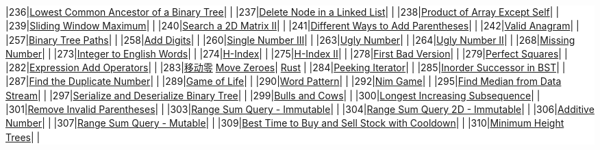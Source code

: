 |236|[Lowest Common Ancestor of a Binary Tree]| |
|237|[Delete Node in a Linked List]| |
|238|[Product of Array Except Self]| |
|239|[Sliding Window Maximum]| |
|240|[Search a 2D Matrix II]| |
|241|[Different Ways to Add Parentheses]| |
|242|[Valid Anagram]| |
|257|[Binary Tree Paths]| |
|258|[Add Digits]| |
|260|[Single Number III]| |
|263|[Ugly Number]| |
|264|[Ugly Number II]| |
|268|[Missing Number]| |
|273|[Integer to English Words]| |
|274|[H-Index]| |
|275|[H-Index II]| |
|278|[First Bad Version]| |
|279|[Perfect Squares]| |
|282|[Expression Add Operators]| |
|283|[移动零] [Move Zeroes]| [Rust](./rust-leetcode/leetcode_283/src/main.rs) |
|284|[Peeking Iterator]| |
|285|[Inorder Successor in BST]| |
|287|[Find the Duplicate Number]| |
|289|[Game of Life]| |
|290|[Word Pattern]| |
|292|[Nim Game]| |
|295|[Find Median from Data Stream]| |
|297|[Serialize and Deserialize Binary Tree]| |
|299|[Bulls and Cows]| |
|300|[Longest Increasing Subsequence]| |
|301|[Remove Invalid Parentheses]| |
|303|[Range Sum Query - Immutable]| |
|304|[Range Sum Query 2D - Immutable]| |
|306|[Additive Number]| |
|307|[Range Sum Query - Mutable]| |
|309|[Best Time to Buy and Sell Stock with Cooldown]| |
|310|[Minimum Height Trees]| |

[两数之和]: https://leetcode-cn.com/problems/two-sum/
[Two Sum]: https://leetcode.com/problems/two-sum/
[Add Two Numbers]: https://leetcode.com/problems/add-two-numbers/
[Longest Substring Without Repeating Characters]: https://leetcode.com/problems/longest-substring-without-repeating-characters/
[Median of Two Sorted Arrays]: https://leetcode.com/problems/median-of-two-sorted-arrays/
[Longest Palindromic Substring]: https://leetcode.com/problems/longest-palindromic-substring/
[ZigZag Conversion]: https://leetcode.com/problems/zigzag-conversion/
[Reverse Integer]: https://leetcode.com/problems/reverse-integer/
[String to Integer (atoi)]: https://leetcode.com/problems/string-to-integer-atoi/
[Palindrome Number]: https://leetcode.com/problems/palindrome-number/
[Regular Expression Matching]: https://leetcode.com/problems/regular-expression-matching/
[盛最多水的容器]: https://leetcode-cn.com/problems/container-with-most-water/
[Container With Most Water]: https://leetcode.com/problems/container-with-most-water/
[Integer to Roman]: https://leetcode.com/problems/integer-to-roman/
[Roman to Integer]: https://leetcode.com/problems/roman-to-integer/
[Longest Common Prefix]: https://leetcode.com/problems/longest-common-prefix/
[三数之和]: https://leetcode-cn.com/problems/3sum/
[3Sum]: https://leetcode.com/problems/3sum/
[3Sum Closest]: https://leetcode.com/problems/3sum-closest/
[Letter Combinations of a Phone Number]: https://leetcode.com/problems/letter-combinations-of-a-phone-number/
[4Sum]: https://leetcode.com/problems/4sum/
[Remove Nth Node From End of List]: https://leetcode.com/problems/remove-nth-node-from-end-of-list/
[Valid Parentheses]: https://leetcode.com/problems/valid-parentheses/
[Merge Two Sorted Lists]: https://leetcode.com/problems/merge-two-sorted-lists/
[Generate Parentheses]: https://leetcode.com/problems/generate-parentheses/
[Merge k Sorted Lists]: https://leetcode.com/problems/merge-k-sorted-lists/
[两两交换链表中的节点]: https://leetcode-cn.com/problems/swap-nodes-in-pairs/
[Swap Nodes in Pairs]: https://leetcode.com/problems/swap-nodes-in-pairs/
[K 个一组翻转链表]: https://leetcode-cn.com/problems/reverse-nodes-in-k-group/
[Reverse Nodes in k-Group]: https://leetcode.com/problems/reverse-nodes-in-k-group/
[Remove Duplicates from Sorted Array]: https://leetcode.com/problems/remove-duplicates-from-sorted-array/
[Remove Element]: https://leetcode.com/problems/remove-element/
[Implement strStr()]: https://leetcode.com/problems/implement-strstr/
[Divide Two Integers]: https://leetcode.com/problems/divide-two-integers/
[Substring with Concatenation of All Words]: https://leetcode.com/problems/substring-with-concatenation-of-all-words/
[Next Permutation]: https://leetcode.com/problems/next-permutation/
[Longest Valid Parentheses]: https://leetcode.com/problems/longest-valid-parentheses/
[Search in Rotated Sorted Array]: https://leetcode.com/problems/search-in-rotated-sorted-array/
[Search for a Range]: https://leetcode.com/problems/search-for-a-range/
[Search Insert Position]: https://leetcode.com/problems/search-insert-position/
[Valid Sudoku]: https://leetcode.com/problems/valid-sudoku/
[Sudoku Solver]: https://leetcode.com/problems/sudoku-solver/
[Count and Say]: https://leetcode.com/problems/count-and-say/
[Combination Sum]: https://leetcode.com/problems/combination-sum/
[Combination Sum II]: https://leetcode.com/problems/combination-sum-ii/
[First Missing Positive]: https://leetcode.com/problems/first-missing-positive/
[Trapping Rain Water]: https://leetcode.com/problems/trapping-rain-water/
[Multiply Strings]: https://leetcode.com/problems/multiply-strings/
[Wildcard Matching]: https://leetcode.com/problems/wildcard-matching/
[Jump Game II]: https://leetcode.com/problems/jump-game-ii/
[Permutations]: https://leetcode.com/problems/permutations/
[Permutations II]: https://leetcode.com/problems/permutations-ii/
[Rotate Image]: https://leetcode.com/problems/rotate-image/
[Group Anagrams]: https://leetcode.com/problems/anagrams/
["Pow(x, n)"]: https://leetcode.com/problems/powx-n/
[N-Queens]: https://leetcode.com/problems/n-queens/
[N-Queens II]: https://leetcode.com/problems/n-queens-ii/
[Maximum Subarray]: https://leetcode.com/problems/maximum-subarray/
[Spiral Matrix]: https://leetcode.com/problems/spiral-matrix/
[Jump Game]: https://leetcode.com/problems/jump-game/
[Merge Intervals]: https://leetcode.com/problems/merge-intervals/
[Insert Interval]: https://leetcode.com/problems/insert-interval/
[Length of Last Word]: https://leetcode.com/problems/length-of-last-word/
[Spiral Matrix II]: https://leetcode.com/problems/spiral-matrix-ii/
[Permutation Sequence]: https://leetcode.com/problems/permutation-sequence/
[Rotate List]: https://leetcode.com/problems/rotate-list/
[Unique Paths]: https://leetcode.com/problems/unique-paths/
[Unique Paths II]: https://leetcode.com/problems/unique-paths-ii/
[Minimum Path Sum]: https://leetcode.com/problems/minimum-path-sum/
[Valid Number]: https://leetcode.com/problems/valid-number/
[Plus One]: https://leetcode.com/problems/plus-one/
[Add Binary]: https://leetcode.com/problems/add-binary/
[Text Justification]: https://leetcode.com/problems/text-justification/
[Sqrt(x)]: https://leetcode.com/problems/sqrtx/
[爬楼梯]: https://leetcode-cn.com/problems/climbing-stairs/
[Climbing Stairs]: https://leetcode.com/problems/climbing-stairs/
[Simplify Path]: https://leetcode.com/problems/simplify-path/
[Edit Distance]: https://leetcode.com/problems/edit-distance/
[Set Matrix Zeroes]: https://leetcode.com/problems/set-matrix-zeroes/
[Search a 2D Matrix]: https://leetcode.com/problems/search-a-2d-matrix/
[Sort Colors]: https://leetcode.com/problems/sort-colors/
[Minimum Window Substring]: https://leetcode.com/problems/minimum-window-substring/
[Combinations]: https://leetcode.com/problems/combinations/
[Subsets]: https://leetcode.com/problems/subsets/
[Word Search]: https://leetcode.com/problems/word-search/
[Remove Duplicates from Sorted Array II]: https://leetcode.com/problems/remove-duplicates-from-sorted-array-ii/
[Search in Rotated Sorted Array II]: https://leetcode.com/problems/search-in-rotated-sorted-array-ii/
[Remove Duplicates from Sorted List II]: https://leetcode.com/problems/remove-duplicates-from-sorted-list-ii/
[Remove Duplicates from Sorted List]: https://leetcode.com/problems/remove-duplicates-from-sorted-list/
[Largest Rectangle in Histogram]: https://leetcode.com/problems/largest-rectangle-in-histogram/
[Maximal Rectangle]: https://leetcode.com/problems/maximal-rectangle/
[Partition List]: https://leetcode.com/problems/partition-list/
[Scramble String]: https://leetcode.com/problems/scramble-string/
[Merge Sorted Array]: https://leetcode.com/problems/merge-sorted-array/
[Gray Code]: https://leetcode.com/problems/gray-code/
[Subsets II]: https://leetcode.com/problems/subsets-ii/
[Decode Ways]: https://leetcode.com/problems/decode-ways/
[Reverse Linked List II]: https://leetcode.com/problems/reverse-linked-list-ii/
[Restore IP Addresses]: https://leetcode.com/problems/restore-ip-addresses/
[Binary Tree Inorder Traversal]: https://leetcode.com/problems/binary-tree-inorder-traversal/
[Unique Binary Search Trees II]: https://leetcode.com/problems/unique-binary-search-trees-ii/
[Unique Binary Search Trees]: https://leetcode.com/problems/unique-binary-search-trees/
[交错字符串]: https://leetcode-cn.com/problems/interleaving-string/
[Interleaving String]: https://leetcode.com/problems/interleaving-string/
[Validate Binary Search Tree]: https://leetcode.com/problems/validate-binary-search-tree/
[Recover Binary Search Tree]: https://leetcode.com/problems/recover-binary-search-tree/
[Same Tree]: https://leetcode.com/problems/same-tree/
[Symmetric Tree]: https://leetcode.com/problems/symmetric-tree/
[Binary Tree Level Order Traversal]: https://leetcode.com/problems/binary-tree-level-order-traversal/
[Binary Tree Zigzag Level Order Traversal]: https://leetcode.com/problems/binary-tree-zigzag-level-order-traversal/
[Maximum Depth of Binary Tree]: https://leetcode.com/problems/maximum-depth-of-binary-tree/
[Construct Binary Tree from Preorder and Inorder Traversal]: https://leetcode.com/problems/construct-binary-tree-from-preorder-and-inorder-traversal/
[Construct Binary Tree from Inorder and Postorder Traversal]: https://leetcode.com/problems/construct-binary-tree-from-inorder-and-postorder-traversal/
[Binary Tree Level Order Traversal II]: https://leetcode.com/problems/binary-tree-level-order-traversal-ii/
[Convert Sorted Array to Binary Search Tree]: https://leetcode.com/problems/convert-sorted-array-to-binary-search-tree/
[Convert Sorted List to Binary Search Tree]: https://leetcode.com/problems/convert-sorted-list-to-binary-search-tree/
[Balanced Binary Tree]: https://leetcode.com/problems/balanced-binary-tree/
[Minimum Depth of Binary Tree]: https://leetcode.com/problems/minimum-depth-of-binary-tree/
[Path Sum]: https://leetcode.com/problems/path-sum/
[Path Sum II]: https://leetcode.com/problems/path-sum-ii/
[Flatten Binary Tree to Linked List]: https://leetcode.com/problems/flatten-binary-tree-to-linked-list/
[Distinct Subsequences]: https://leetcode.com/problems/distinct-subsequences/
[Populating Next Right Pointers in Each Node]: https://leetcode.com/problems/populating-next-right-pointers-in-each-node/
[Populating Next Right Pointers in Each Node II]: https://leetcode.com/problems/populating-next-right-pointers-in-each-node-ii/
[Pascal's Triangle]: https://leetcode.com/problems/pascals-triangle/
[Pascal's Triangle II]: https://leetcode.com/problems/pascals-triangle-ii/
[Triangle]: https://leetcode.com/problems/triangle/
[Best Time to Buy and Sell Stock]: https://leetcode.com/problems/best-time-to-buy-and-sell-stock/
[Best Time to Buy and Sell Stock II]: https://leetcode.com/problems/best-time-to-buy-and-sell-stock-ii/
[Best Time to Buy and Sell Stock III]: https://leetcode.com/problems/best-time-to-buy-and-sell-stock-iii/
[Binary Tree Maximum Path Sum]: https://leetcode.com/problems/binary-tree-maximum-path-sum/
[Valid Palindrome]: https://leetcode.com/problems/valid-palindrome/
[Word Ladder II]: https://leetcode.com/problems/word-ladder-ii/
[Word Ladder]: https://leetcode.com/problems/word-ladder/
[Longest Consecutive Sequence]: https://leetcode.com/problems/longest-consecutive-sequence/
[Sum Root to Leaf Numbers]: https://leetcode.com/problems/sum-root-to-leaf-numbers/
[Surrounded Regions]: https://leetcode.com/problems/surrounded-regions/
[Palindrome Partitioning]: https://leetcode.com/problems/palindrome-partitioning/
[Palindrome Partitioning II]: https://leetcode.com/problems/palindrome-partitioning-ii/
[Clone Graph]: https://leetcode.com/problems/clone-graph/
[Gas Station]: https://leetcode.com/problems/gas-station/
[Candy]: https://leetcode.com/problems/candy/
[Single Number]: https://leetcode.com/problems/single-number/
[Single Number II]: https://leetcode.com/problems/single-number-ii/
[Copy List with Random Pointer]: https://leetcode.com/problems/copy-list-with-random-pointer/
[Word Break]: https://leetcode.com/problems/word-break/
[Word Break II]: https://leetcode.com/problems/word-break-ii/
[环形链表]: https://leetcode-cn.com/problems/linked-list-cycle/
[Linked List Cycle]: https://leetcode.com/problems/linked-list-cycle/
[环形链表 II]: https://leetcode-cn.com/problems/linked-list-cycle-ii/
[Linked List Cycle II]: https://leetcode.com/problems/linked-list-cycle-ii/
[Reorder List]: https://leetcode.com/problems/reorder-list/
[Binary Tree Preorder Traversal]: https://leetcode.com/problems/binary-tree-preorder-traversal/
[Binary Tree Postorder Traversal]: https://leetcode.com/problems/binary-tree-postorder-traversal/
[LRU Cache]: https://leetcode.com/problems/lru-cache/
[Insertion Sort List]: https://leetcode.com/problems/insertion-sort-list/
[Sort List]: https://leetcode.com/problems/sort-list/
[Max Points on a Line]: https://leetcode.com/problems/max-points-on-a-line/
[Evaluate Reverse Polish Notation]: https://leetcode.com/problems/evaluate-reverse-polish-notation/
[Reverse Words in a String]: https://leetcode.com/problems/reverse-words-in-a-string/
[Maximum Product Subarray]: https://leetcode.com/problems/maximum-product-subarray/
[Find Minimum in Rotated Sorted Array]: https://leetcode.com/problems/find-minimum-in-rotated-sorted-array/
[Find Minimum in Rotated Sorted Array II]: https://leetcode.com/problems/find-minimum-in-rotated-sorted-array-ii/
[Min Stack]: https://leetcode.com/problems/min-stack/
[Binary Tree Upside Down]: https://leetcode.com/problems/binary-tree-upside-down/
[Read N Characters Given Read4]: https://leetcode.com/problems/read-n-characters-given-read4/
[Read N Characters Given Read4 II - Call multiple times]: https://leetcode.com/problems/read-n-characters-given-read4-ii-call-multiple-times/
[Longest Substring with At Most Two Distinct Characters]: https://leetcode.com/problems/longest-substring-with-at-most-two-distinct-characters/
[Intersection of Two Linked Lists]: https://leetcode.com/problems/intersection-of-two-linked-lists/
[One Edit Distance]: https://leetcode.com/problems/one-edit-distance/
[Find Peak Element]: https://leetcode.com/problems/find-peak-element/
[Missing Ranges]: https://leetcode.com/problems/missing-ranges/
[Maximum Gap]: https://leetcode.com/problems/maximum-gap/
[Compare Version Numbers]: https://leetcode.com/problems/compare-version-numbers/
[Fraction to Recurring Decimal]: https://leetcode.com/problems/fraction-to-recurring-decimal/
[Two Sum II - Input array is sorted]: https://leetcode.com/problems/two-sum-ii-input-array-is-sorted/
[Excel Sheet Column Title]: https://leetcode.com/problems/excel-sheet-column-title/
[Majority Element]: https://leetcode.com/problems/majority-element/
[Two Sum III - Data structure design]: https://leetcode.com/problems/two-sum-iii-data-structure-design/
[Excel Sheet Column Number]: https://leetcode.com/problems/excel-sheet-column-number/
[Factorial Trailing Zeroes]: https://leetcode.com/problems/factorial-trailing-zeroes/
[Binary Search Tree Iterator]: https://leetcode.com/problems/binary-search-tree-iterator/
[Dungeon Game]: https://leetcode.com/problems/dungeon-game/
[Largest Number]: https://leetcode.com/problems/largest-number/
[Reverse Words in a String II]: https://leetcode.com/problems/reverse-words-in-a-string-ii/
[Repeated DNA Sequences]: https://leetcode.com/problems/repeated-dna-sequences/
[Best Time to Buy and Sell Stock IV]: https://leetcode.com/problems/best-time-to-buy-and-sell-stock-iv/
[Rotate Array]: https://leetcode.com/problems/rotate-array/
[Reverse Bits]: https://leetcode.com/problems/reverse-bits/
[Number of 1 Bits]: https://leetcode.com/problems/number-of-1-bits/
[House Robber]: https://leetcode.com/problems/house-robber/
[Binary Tree Right Side View]: https://leetcode.com/problems/binary-tree-right-side-view/
[Number of Islands]: https://leetcode.com/problems/number-of-islands/
[Bitwise AND of Numbers Range]: https://leetcode.com/problems/bitwise-and-of-numbers-range/
[Happy Number]: https://leetcode.com/problems/happy-number/
[Remove Linked List Elements]: https://leetcode.com/problems/remove-linked-list-elements/
[Count Primes]: https://leetcode.com/problems/count-primes/
[Isomorphic Strings]: https://leetcode.com/problems/isomorphic-strings/
[反转链表]: https://leetcode-cn.com/problems/reverse-linked-list/
[Reverse Linked List]: https://leetcode.com/problems/reverse-linked-list/
[Course Schedule]: https://leetcode.com/problems/course-schedule/
[Implement Trie (Prefix Tree)]: https://leetcode.com/problems/implement-trie-prefix-tree/
[Minimum Size Subarray Sum]: https://leetcode.com/problems/minimum-size-subarray-sum/
[Course Schedule II]: https://leetcode.com/problems/course-schedule-ii/
[Add and Search Word - Data structure design]: https://leetcode.com/problems/add-and-search-word-data-structure-design/
[Word Search II]: https://leetcode.com/problems/word-search-ii/
[House Robber II]: https://leetcode.com/problems/house-robber-ii/
[Shortest Palindrome]: https://leetcode.com/problems/shortest-palindrome/
[Kth Largest Element in an Array]: https://leetcode.com/problems/kth-largest-element-in-an-array/
[Combination Sum III]: https://leetcode.com/problems/combination-sum-iii/
[Contains Duplicate]: https://leetcode.com/problems/contains-duplicate/
[The Skyline Problem]: https://leetcode.com/problems/the-skyline-problem/
[Contains Duplicate II]: https://leetcode.com/problems/contains-duplicate-ii/
[Contains Duplicate III]: https://leetcode.com/problems/contains-duplicate-iii/
[Maximal Square]: https://leetcode.com/problems/maximal-square/
[Count Complete Tree Nodes]: https://leetcode.com/problems/count-complete-tree-nodes/
[Rectangle Area]: https://leetcode.com/problems/rectangle-area/
[Basic Calculator]: https://leetcode.com/problems/basic-calculator/
[Implement Stack using Queues]: https://leetcode.com/problems/implement-stack-using-queues/
[Invert Binary Tree]: https://leetcode.com/problems/invert-binary-tree/
[Basic Calculator II]: https://leetcode.com/problems/basic-calculator-ii/
[Summary Ranges]: https://leetcode.com/problems/summary-ranges/
[Majority Element II]: https://leetcode.com/problems/majority-element-ii/
[Kth Smallest Element in a BST]: https://leetcode.com/problems/kth-smallest-element-in-a-bst/
[Power of Two]: https://leetcode.com/problems/power-of-two/
[Implement Queue using Stacks]: https://leetcode.com/problems/implement-queue-using-stacks/
[Number of Digit One]: https://leetcode.com/problems/number-of-digit-one/
[Palindrome Linked List]: https://leetcode.com/problems/palindrome-linked-list/
[Lowest Common Ancestor of a Binary Search Tree]: https://leetcode.com/problems/lowest-common-ancestor-of-a-binary-search-tree/
[Lowest Common Ancestor of a Binary Tree]: https://leetcode.com/problems/lowest-common-ancestor-of-a-binary-tree/
[Delete Node in a Linked List]: https://leetcode.com/problems/delete-node-in-a-linked-list/
[Product of Array Except Self]: https://leetcode.com/problems/product-of-array-except-self/
[Sliding Window Maximum]: https://leetcode.com/problems/sliding-window-maximum/
[Search a 2D Matrix II]: https://leetcode.com/problems/search-a-2d-matrix-ii/
[Different Ways to Add Parentheses]: https://leetcode.com/problems/different-ways-to-add-parentheses/
[Valid Anagram]: https://leetcode.com/problems/valid-anagram/
[Binary Tree Paths]: https://leetcode.com/problems/binary-tree-paths/
[Add Digits]: https://leetcode.com/problems/add-digits/
[Single Number III]: https://leetcode.com/problems/single-number-iii/
[Ugly Number]: https://leetcode.com/problems/ugly-number/
[Ugly Number II]: https://leetcode.com/problems/ugly-number-ii/
[Missing Number]: https://leetcode.com/problems/missing-number/
[Integer to English Words]: https://leetcode.com/problems/integer-to-english-words/
[H-Index]: https://leetcode.com/problems/h-index/
[H-Index II]: https://leetcode.com/problems/h-index-ii/
[First Bad Version]: https://leetcode.com/problems/first-bad-version/
[Perfect Squares]: https://leetcode.com/problems/perfect-squares/
[Expression Add Operators]: https://leetcode.com/problems/expression-add-operators/
[移动零]: https://leetcode-cn.com/problems/move-zeroes/
[Move Zeroes]: https://leetcode.com/problems/move-zeroes/
[Peeking Iterator]: https://leetcode.com/problems/peeking-iterator/
[Inorder Successor in BST]: https://leetcode.com/problems/inorder-successor-in-bst/
[Find the Duplicate Number]: https://leetcode.com/problems/find-the-duplicate-number/
[Game of Life]: https://leetcode.com/problems/game-of-life/
[Word Pattern]: https://leetcode.com/problems/word-pattern/
[Nim Game]: https://leetcode.com/problems/nim-game/
[Find Median from Data Stream]: https://leetcode.com/problems/find-median-from-data-stream/
[Serialize and Deserialize Binary Tree]: https://leetcode.com/problems/serialize-and-deserialize-binary-tree/
[Bulls and Cows]: https://leetcode.com/problems/bulls-and-cows/
[Longest Increasing Subsequence]: https://leetcode.com/problems/longest-increasing-subsequence/
[Remove Invalid Parentheses]: https://leetcode.com/problems/remove-invalid-parentheses/
[Range Sum Query - Immutable]: https://leetcode.com/problems/range-sum-query-immutable/
[Range Sum Query 2D - Immutable]: https://leetcode.com/problems/range-sum-query-2d-immutable/
[Additive Number]: https://leetcode.com/problems/additive-number/
[Range Sum Query - Mutable]: https://leetcode.com/problems/range-sum-query-mutable/
[Best Time to Buy and Sell Stock with Cooldown]: https://leetcode.com/problems/best-time-to-buy-and-sell-stock-with-cooldown/
[Minimum Height Trees]: https://leetcode.com/problems/minimum-height-trees/
[Burst Balloons]: https://leetcode.com/problems/burst-balloons/
[Super Ugly Number]: https://leetcode.com/problems/super-ugly-number/
[Count of Smaller Numbers After Self]: https://leetcode.com/problems/count-of-smaller-numbers-after-self/
[Remove Duplicate Letters]: https://leetcode.com/problems/remove-duplicate-letters/
[Maximum Product of Word Lengths]: https://leetcode.com/problems/maximum-product-of-word-lengths/
[Bulb Switcher]: https://leetcode.com/problems/bulb-switcher/
[Create Maximum Number]: https://leetcode.com/problems/create-maximum-number/
[Coin Change]: https://leetcode.com/problems/coin-change/
[Wiggle Sort II]: https://leetcode.com/problems/wiggle-sort-ii/
[Power of Three]: https://leetcode.com/problems/power-of-three/
[Count of Range Sum]: https://leetcode.com/problems/count-of-range-sum/
[Odd Even Linked List]: https://leetcode.com/problems/odd-even-linked-list/
[Longest Increasing Path in a Matrix]: https://leetcode.com/problems/longest-increasing-path-in-a-matrix/
[Patching Array]: https://leetcode.com/problems/patching-array/
[Verify Preorder Serialization of a Binary Tree]: https://leetcode.com/problems/verify-preorder-serialization-of-a-binary-tree/
[Reconstruct Itinerary]: https://leetcode.com/problems/reconstruct-itinerary/
[Increasing Triplet Subsequence]: https://leetcode.com/problems/increasing-triplet-subsequence/
[Palindrome Pairs]: https://leetcode.com/problems/palindrome-pairs/
[House Robber III]: https://leetcode.com/problems/house-robber-iii/
[Counting Bits]: https://leetcode.com/problems/counting-bits/
[扁平化嵌套列表迭代器]: https://leetcode-cn.com/problems/flatten-nested-list-iterator/
[Flatten Nested List Iterator]: https://leetcode.com/problems/flatten-nested-list-iterator/
[Power of Four]: https://leetcode.com/problems/power-of-four/
[Integer Break]: https://leetcode.com/problems/integer-break/
[Reverse String]: https://leetcode.com/problems/reverse-string/
[Reverse Vowels of a String]: https://leetcode.com/problems/reverse-vowels-of-a-string/
[Top K Frequent Elements]: https://leetcode.com/problems/top-k-frequent-elements/
[Intersection of Two Arrays]: https://leetcode.com/problems/intersection-of-two-arrays/
[Intersection of Two Arrays II]: https://leetcode.com/problems/intersection-of-two-arrays-ii/
[Count Numbers with Unique Digits]: https://leetcode.com/problems/count-numbers-with-unique-digits/
[Valid Perfect Square]: https://leetcode.com/problems/valid-perfect-square/description/
[Sum of Two Integers]: https://leetcode.com/problems/sum-of-two-integers/description/
[Wiggle Subsequence]: https://leetcode.com/problems/wiggle-subsequence/
[Combination Sum IV]: https://leetcode.com/problems/combination-sum-iv/
[Insert Delete GetRandom O(1)]: https://leetcode.com/problems/insert-delete-getrandom-o1/
[Insert Delete GetRandom O(1) - Duplicates allowed]: https://leetcode.com/problems/insert-delete-getrandom-o1-duplicates-allowed/
[Linked List Random Node]: https://leetcode.com/problems/linked-list-random-node/
[Ransom Note]: https://leetcode.com/problems/ransom-note/
[Shuffle an Array]: https://leetcode.com/problems/shuffle-an-array/
[Mini Parser]: https://leetcode.com/problems/mini-parser/
[Lexicographical Numbers]: https://leetcode.com/problems/lexicographical-numbers/
[First Unique Character in a String]: https://leetcode.com/problems/first-unique-character-in-a-string/
[Longest Absolute File Path]: https://leetcode.com/problems/longest-absolute-file-path/
[Find the Difference]: https://leetcode.com/problems/find-the-difference/
[Elimination Game]: https://leetcode.com/problems/elimination-game/
[Perfect Rectangle]: https://leetcode.com/problems/perfect-rectangle/
[Is Subsequence]: https://leetcode.com/problems/is-subsequence/
[UTF-8 Validation]: https://leetcode.com/problems/utf-8-validation/
[Decode String]: https://leetcode.com/problems/decode-string/
[Longest Substring with At Least K Repeating Characters]: https://leetcode.com/problems/longest-substring-with-at-least-k-repeating-characters/
[Rotate Function]: https://leetcode.com/problems/rotate-function/
[Integer Replacement]: https://leetcode.com/problems/integer-replacement/
[Random Pick Index]: https://leetcode.com/problems/random-pick-index/
[Evaluate Division]: https://leetcode.com/problems/evaluate-division/
[Nth Digit]: https://leetcode.com/problems/nth-digit/
[Binary Watch]: https://leetcode.com/problems/binary-watch/
[Remove K Digits]: https://leetcode.com/problems/remove-k-digits/
[Frog Jump]: https://leetcode.com/problems/frog-jump/
[Sum of Left Leaves]: https://leetcode.com/problems/sum-of-left-leaves/
[Convert a Number to Hexadecimal]: https://leetcode.com/problems/convert-a-number-to-hexadecimal/
[Queue Reconstruction by Height]: https://leetcode.com/problems/queue-reconstruction-by-height/
[Longest Palindrome]: https://leetcode.com/problems/longest-palindrome/
[Split Array Largest Sum]: https://leetcode.com/problems/split-array-largest-sum/
[Fizz Buzz]: https://leetcode.com/problems/fizz-buzz/
[Arithmetic Slices]: https://leetcode.com/problems/arithmetic-slices/
[Third Maximum Number]: https://leetcode.com/problems/third-maximum-number/
[Add Strings]: https://leetcode.com/problems/add-strings/
[Partition Equal Subset Sum]: https://leetcode.com/problems/partition-equal-subset-sum/description/
[SentenceScreenFitting]: https://leetcode.com/problems/sentence-screen-fitting/
[Path Sum III]: https://leetcode.com/problems/path-sum-iii/
[Find all Anagrams in a string]: https://leetcode.com/problems/find-all-anagrams-in-a-string/
[Serialize and Deserialize BST]: https://leetcode.com/problems/serialize-and-deserialize-bst/
[DeleteNodeInABST]: https://leetcode.com/problems/delete-node-in-a-bst/
[Island Perimeter]: https://leetcode.com/problems/island-perimeter/
[Total Hamming Distance]: https://leetcode.com/problems/total-hamming-distance/
[Fibonacci Number]: https://leetcode.com/problems/fibonacci-number/
[Coin Change 2]: https://leetcode.com/problems/coin-change-2/
[Detect Capital]: https://leetcode.com/problems/detect-capital/
[K-diff Pairs in an Array]: https://leetcode.com/problems/k-diff-pairs-in-an-array/
[Convert BST to Greater Tree]: https://leetcode.com/problems/convert-bst-to-greater-tree/
[Diameter of Binary Tree]: https://leetcode.com/problems/diameter-of-binary-tree/
[Friend Circles]: https://leetcode.com/problems/friend-circles/
[Binary Tree Tilt]: https://leetcode.com/problems/binary-tree-tilt/
[Subtree of Another Tree]: https://leetcode.com/problems/subtree-of-another-tree/
[Shortest Unsorted Continuous Subarray]: https://leetcode.com/problems/shortest-unsorted-continuous-subarray/
[Add One Row to Tree]: https://leetcode.com/problems/add-one-row-to-tree/
[Maximum Product of Three Numbers]: https://leetcode.com/problems/maximum-product-of-three-numbers/
[Maximum Average Subarray I]: https://leetcode.com/problems/maximum-average-subarray-i/description/
[Palindromic Substrings]: https://leetcode.com/problems/palindromic-substrings/
[Find Duplicate Subtrees]: https://leetcode.com/problems/find-duplicate-subtrees/
[Print Binary Tree]: https://leetcode.com/problems/print-binary-tree/
[Image Smoother]: https://leetcode.com/problems/image-smoother/
[Maximum Width of Binary Tree]: https://leetcode.com/problems/maximum-width-of-binary-tree/
[Non-decreasing Array]: https://leetcode.com/problems/non-decreasing-array/
[Second Minimum Node In a Binary Tree]: https://leetcode.com/problems/second-minimum-node-in-a-binary-tree/
[Longest Continuous Increasing Subsequence]: https://leetcode.com/problems/longest-continuous-increasing-subsequence/
[Redundant Connection]: https://leetcode.com/problems/redundant-connection/
[Longest Univalue Path]: https://leetcode.com/problems/longest-univalue-path/
[Max Area of Island]: https://leetcode.com/problems/max-area-of-island/
[Minimum ASCII Delete Sum for Two Strings]: https://leetcode.com/problems/minimum-ascii-delete-sum-for-two-strings/
[Best Time to Buy and Sell Stock with Transaction Fee]: https://leetcode.com/problems/best-time-to-buy-and-sell-stock-with-transaction-fee
[1-bit and 2-bit Characters]: https://leetcode.com/problems/1-bit-and-2-bit-characters/
[Accounts Merge]: https://leetcode.com/problems/accounts-merge/
[Min Cost Climbing Stairs]: https://leetcode.com/problems/min-cost-climbing-stairs/
[Largest Number At Least Twice of Others]: https://leetcode.com/problems/largest-number-at-least-twice-of-others/
[Jewels and Stones]: https://leetcode.com/problems/jewels-and-stones/description
[Unique Morse Code Words]: https://leetcode.com/problems/unique-morse-code-words/description/
[Positions of Large Groups]: https://leetcode.com/problems/positions-of-large-groups/
[Most Common Word]: https://leetcode.com/problems/most-common-word/
[Backspace String Compare]: https://leetcode.com/problems/backspace-string-compare/description/
[Maximize Distance to Closest Person]: https://leetcode.com/problems/maximize-distance-to-closest-person/
[Peak Index in a Mountain Array]: https://leetcode.com/problems/peak-index-in-a-mountain-array/description/
[Mirror Reflection]: https://leetcode.com/problems/mirror-reflection/description/
[Buddy Strings]: https://leetcode.com/problems/buddy-strings/description/
[Middle of the Linked List]: https://leetcode.com/problems/middle-of-the-linked-list/
[Sort Array By Parity]: https://leetcode.com/problems/sort-array-by-parity/
[X of a Kind in a Deck of Cards]: https://leetcode.com/problems/x-of-a-kind-in-a-deck-of-cards/
[Sort Array By Parity II]: https://leetcode.com/problems/sort-array-by-parity-ii/
[Minimum Falling Path Sum]: https://leetcode.com/problems/minimum-falling-path-sum/
[Valid Mountain Array]: https://leetcode.com/problems/valid-mountain-array/
[Reveal Cards In Increasing Order]: https://leetcode.com/problems/reveal-cards-in-increasing-order/
[Flip Equivalent Binary Trees]: https://leetcode.com/problems/flip-equivalent-binary-trees/
[Check Completeness of a Binary Tree]: https://leetcode.com/problems/check-completeness-of-a-binary-tree/
[N-Repeated element in size 2N Array]: https://leetcode.com/problems/n-repeated-element-in-size-2n-array/
[Pancake Sorting]: https://leetcode.com/problems/pancake-sorting/
[Flip Binary Tree To Match Preorder Traversal]: https://leetcode.com/problems/flip-binary-tree-to-match-preorder-traversal/
[Largest Perimeter Triangle]: https://leetcode.com/problems/largest-perimeter-triangle/
[Squares of a Sorted Array]: https://leetcode.com/problems/squares-of-a-sorted-array/
[Longest Turbulent Subarray]: https://leetcode.com/problems/longest-turbulent-subarray/
[Distribute Coins in Binary Tree]: https://leetcode.com/problems/distribute-coins-in-binary-tree/
[Unique Paths III]: https://leetcode.com/problems/unique-paths-iii/
[Time Based Key-Value Store]: https://leetcode.com/problems/time-based-key-value-store/
[Minimum Cost For Tickets]: https://leetcode.com/problems/minimum-cost-for-tickets/
[String Without AAA or BBB]: https://leetcode.com/problems/string-without-aaa-or-bbb/
[Sum of Even Numbers After Queries]: https://leetcode.com/problems/sum-of-even-numbers-after-queries/
[Interval List Intersections]: https://leetcode.com/problems/interval-list-intersections/
[Vertical Order Traversal of a Binary Tree]: https://leetcode.com/problems/vertical-order-traversal-of-a-binary-tree/
[Smallest String Starting From Leaf]: https://leetcode.com/problems/smallest-string-starting-from-leaf/
[Add to Array-Form of Integer]: https://leetcode.com/problems/add-to-array-form-of-integer/
[Satisfiability of Equality Equations]: https://leetcode.com/problems/satisfiability-of-equality-equations/
[Broken Calculator]: https://leetcode.com/problems/broken-calculator/
[Cousins in Binary Tree]: https://leetcode.com/problems/cousins-in-binary-tree/
[Video Stitching]: https://leetcode.com/problems/video-stitching/
[Recover a Tree From Preorder Traversal]: https://leetcode.com/problems/recover-a-tree-from-preorder-traversal/
[Two City Scheduling]: https://leetcode.com/problems/two-city-scheduling/
[Matrix Cells in Distance Order]: https://leetcode.com/problems/matrix-cells-in-distance-order/
[Compare Strings by Frequency of the Smallest Character]: https://leetcode.com/problems/compare-strings-by-frequency-of-the-smallest-character/
[Unique Number of Occurrences]: https://leetcode.com/problems/unique-number-of-occurrences/
[转变数组后最接近目标值的数组和]: https://leetcode-cn.com/problems/sum-of-mutated-array-closest-to-target/